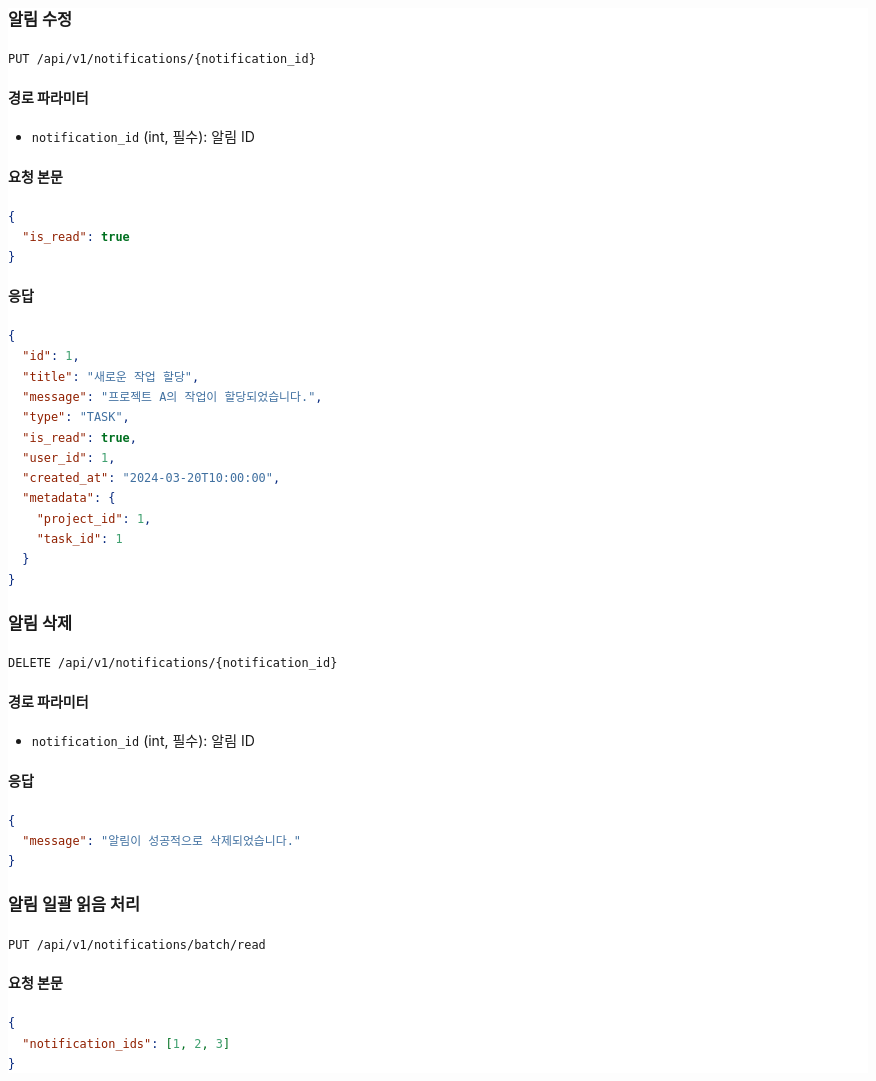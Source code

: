 ### 알림 수정
```http
PUT /api/v1/notifications/{notification_id}
```

#### 경로 파라미터
- `notification_id` (int, 필수): 알림 ID

#### 요청 본문
```json
{
  "is_read": true
}
```

#### 응답
```json
{
  "id": 1,
  "title": "새로운 작업 할당",
  "message": "프로젝트 A의 작업이 할당되었습니다.",
  "type": "TASK",
  "is_read": true,
  "user_id": 1,
  "created_at": "2024-03-20T10:00:00",
  "metadata": {
    "project_id": 1,
    "task_id": 1
  }
}
```

### 알림 삭제
```http
DELETE /api/v1/notifications/{notification_id}
```

#### 경로 파라미터
- `notification_id` (int, 필수): 알림 ID

#### 응답
```json
{
  "message": "알림이 성공적으로 삭제되었습니다."
}
```

### 알림 일괄 읽음 처리
```http
PUT /api/v1/notifications/batch/read
```

#### 요청 본문
```json
{
  "notification_ids": [1, 2, 3]
}
```
